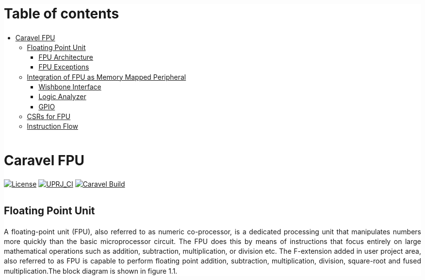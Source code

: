 

# Table of contents
- [Caravel FPU](#caravel-fpu)
	- [Floating Point Unit](#floating-point-unit)
		- [FPU Architecture](#fpu-architecture)
		- [FPU Exceptions](#fpu-exceptions)
	- [Integration of FPU as Memory Mapped Peripheral](#integration-of-fpu-as-memory-mapped-peripheral)
		- [Wishbone Interface](#wishbone-interface)
		- [Logic Analyzer](#logic-analyzer)
		- [GPIO](#gpio)
	- [CSRs for FPU](#csrs-for-fpu)
	- [Instruction Flow](#instruction-flow)

# Caravel FPU

[![License](https://img.shields.io/badge/License-Apache%202.0-blue.svg)](https://opensource.org/licenses/Apache-2.0) [![UPRJ_CI](https://github.com/efabless/caravel_project_example/actions/workflows/user_project_ci.yml/badge.svg)](https://github.com/efabless/caravel_project_example/actions/workflows/user_project_ci.yml) [![Caravel Build](https://github.com/efabless/caravel_project_example/actions/workflows/caravel_build.yml/badge.svg)](https://github.com/efabless/caravel_project_example/actions/workflows/caravel_build.yml)

## Floating Point Unit
<p align="justify"> A floating-point unit (FPU), also referred to as numeric co-processor, is a dedicated processing unit that manipulates numbers more quickly than the basic microprocessor circuit. The FPU does this by means of instructions that focus entirely on large mathematical operations such as addition, subtraction, multiplication, or division etc. The F-extension added in user project area, also referred to as FPU is capable to perform floating point addition, subtraction, multiplication, division, square-root and fused multiplication.The block diagram is shown in figure 1.1. </p>
<p align="center"> 